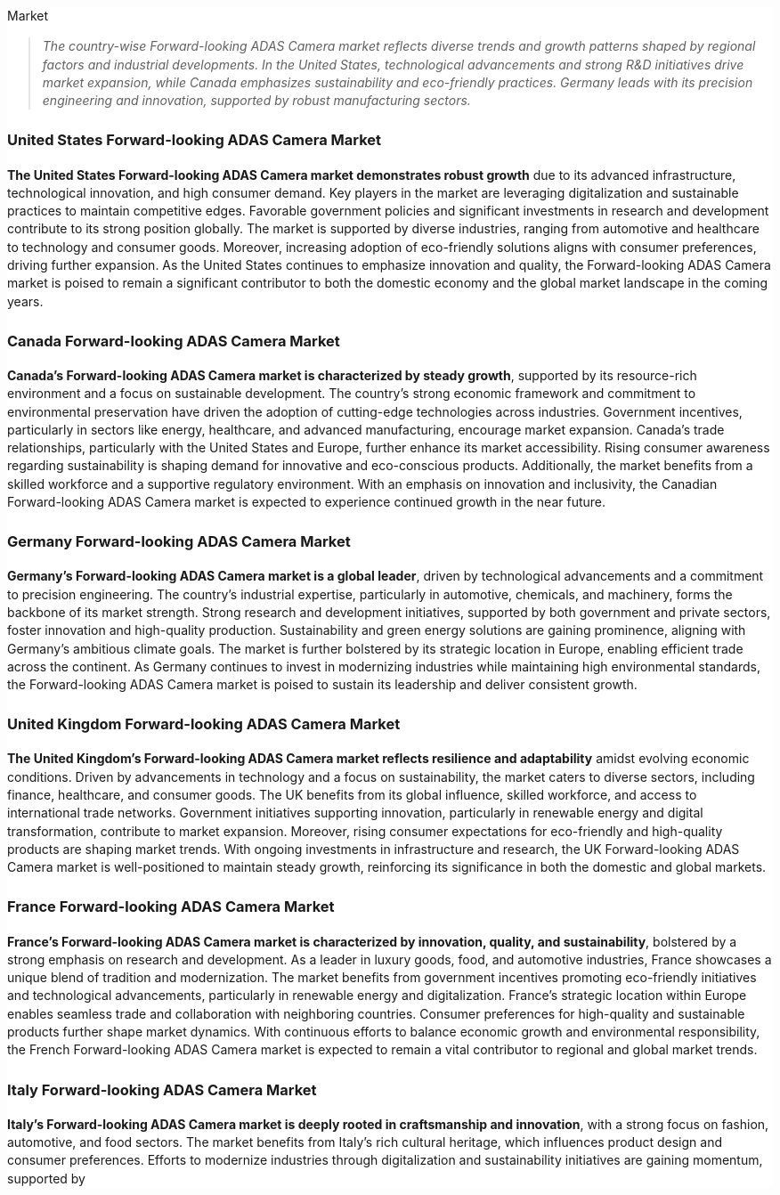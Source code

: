 Market<br /></span></h1><blockquote><p><em><span class="">The country-wise Forward-looking ADAS Camera market reflects diverse trends and growth patterns shaped by regional factors and industrial developments. In the United States, technological advancements and strong R&amp;D initiatives drive market expansion, while Canada emphasizes sustainability and eco-friendly practices. Germany leads with its precision engineering and innovation, supported by robust manufacturing sectors.</span></em></p></blockquote><h3><strong>United States Forward-looking ADAS Camera Market</strong></h3><p><strong>The United States Forward-looking ADAS Camera market demonstrates robust growth</strong> due to its advanced infrastructure, technological innovation, and high consumer demand. Key players in the market are leveraging digitalization and sustainable practices to maintain competitive edges. Favorable government policies and significant investments in research and development contribute to its strong position globally. The market is supported by diverse industries, ranging from automotive and healthcare to technology and consumer goods. Moreover, increasing adoption of eco-friendly solutions aligns with consumer preferences, driving further expansion. As the United States continues to emphasize innovation and quality, the Forward-looking ADAS Camera market is poised to remain a significant contributor to both the domestic economy and the global market landscape in the coming years.</p><h3><strong>Canada Forward-looking ADAS Camera Market</strong></h3><p><strong>Canada&rsquo;s Forward-looking ADAS Camera market is characterized by steady growth</strong>, supported by its resource-rich environment and a focus on sustainable development. The country&rsquo;s strong economic framework and commitment to environmental preservation have driven the adoption of cutting-edge technologies across industries. Government incentives, particularly in sectors like energy, healthcare, and advanced manufacturing, encourage market expansion. Canada&rsquo;s trade relationships, particularly with the United States and Europe, further enhance its market accessibility. Rising consumer awareness regarding sustainability is shaping demand for innovative and eco-conscious products. Additionally, the market benefits from a skilled workforce and a supportive regulatory environment. With an emphasis on innovation and inclusivity, the Canadian Forward-looking ADAS Camera market is expected to experience continued growth in the near future.</p><h3><strong>Germany Forward-looking ADAS Camera Market</strong></h3><p><strong>Germany&rsquo;s Forward-looking ADAS Camera market is a global leader</strong>, driven by technological advancements and a commitment to precision engineering. The country&rsquo;s industrial expertise, particularly in automotive, chemicals, and machinery, forms the backbone of its market strength. Strong research and development initiatives, supported by both government and private sectors, foster innovation and high-quality production. Sustainability and green energy solutions are gaining prominence, aligning with Germany&rsquo;s ambitious climate goals. The market is further bolstered by its strategic location in Europe, enabling efficient trade across the continent. As Germany continues to invest in modernizing industries while maintaining high environmental standards, the Forward-looking ADAS Camera market is poised to sustain its leadership and deliver consistent growth.</p><h3><strong>United Kingdom Forward-looking ADAS Camera Market</strong></h3><p><strong>The United Kingdom&rsquo;s Forward-looking ADAS Camera market reflects resilience and adaptability</strong> amidst evolving economic conditions. Driven by advancements in technology and a focus on sustainability, the market caters to diverse sectors, including finance, healthcare, and consumer goods. The UK benefits from its global influence, skilled workforce, and access to international trade networks. Government initiatives supporting innovation, particularly in renewable energy and digital transformation, contribute to market expansion. Moreover, rising consumer expectations for eco-friendly and high-quality products are shaping market trends. With ongoing investments in infrastructure and research, the UK Forward-looking ADAS Camera market is well-positioned to maintain steady growth, reinforcing its significance in both the domestic and global markets.</p><h3><strong>France Forward-looking ADAS Camera Market</strong></h3><p><strong>France&rsquo;s Forward-looking ADAS Camera market is characterized by innovation, quality, and sustainability</strong>, bolstered by a strong emphasis on research and development. As a leader in luxury goods, food, and automotive industries, France showcases a unique blend of tradition and modernization. The market benefits from government incentives promoting eco-friendly initiatives and technological advancements, particularly in renewable energy and digitalization. France&rsquo;s strategic location within Europe enables seamless trade and collaboration with neighboring countries. Consumer preferences for high-quality and sustainable products further shape market dynamics. With continuous efforts to balance economic growth and environmental responsibility, the French Forward-looking ADAS Camera market is expected to remain a vital contributor to regional and global market trends.</p><h3><strong>Italy Forward-looking ADAS Camera Market</strong></h3><p><strong>Italy&rsquo;s Forward-looking ADAS Camera market is deeply rooted in craftsmanship and innovation</strong>, with a strong focus on fashion, automotive, and food sectors. The market benefits from Italy&rsquo;s rich cultural heritage, which influences product design and consumer preferences. Efforts to modernize industries through digitalization and sustainability initiatives are gaining momentum, supported by